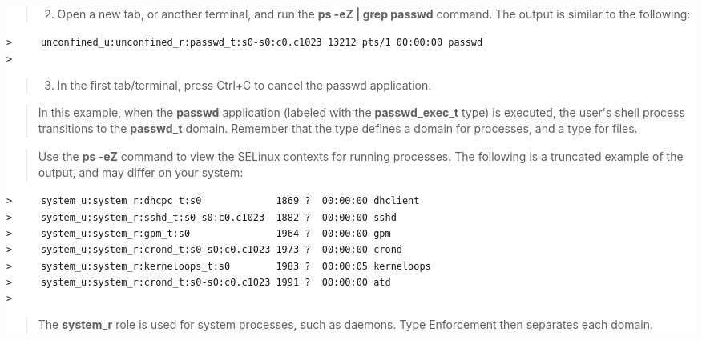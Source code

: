 >   2. Open a new tab, or another terminal, and run the **ps -eZ | grep passwd** command. The output is similar to the following:
> 
> 


>     

```
>     unconfined_u:unconfined_r:passwd_t:s0-s0:c0.c1023 13212 pts/1 00:00:00 passwd
>     
```

> 
> 
  
>   3. In the first tab/terminal, press Ctrl+C to cancel the passwd application.
> 
> 
  
  
  
> 
> In this example, when the **passwd** application (labeled with the **passwd_exec_t** type) is executed, the user's shell process transitions to the **passwd_t** domain. Remember that the type defines a domain for processes, and a type for files.
> 
> 
  
  
> 
> Use the **ps -eZ** command to view the SELinux contexts for running processes. The following is a truncated example of the output, and may differ on your system:
> 
> 


>     

```
>     system_u:system_r:dhcpc_t:s0             1869 ?  00:00:00 dhclient
>     system_u:system_r:sshd_t:s0-s0:c0.c1023  1882 ?  00:00:00 sshd
>     system_u:system_r:gpm_t:s0               1964 ?  00:00:00 gpm
>     system_u:system_r:crond_t:s0-s0:c0.c1023 1973 ?  00:00:00 crond
>     system_u:system_r:kerneloops_t:s0        1983 ?  00:00:05 kerneloops
>     system_u:system_r:crond_t:s0-s0:c0.c1023 1991 ?  00:00:00 atd
>     
```

> 
> 
  
  
> 
> The **system_r** role is used for system processes, such as daemons. Type Enforcement then separates each domain.
> 
> 

